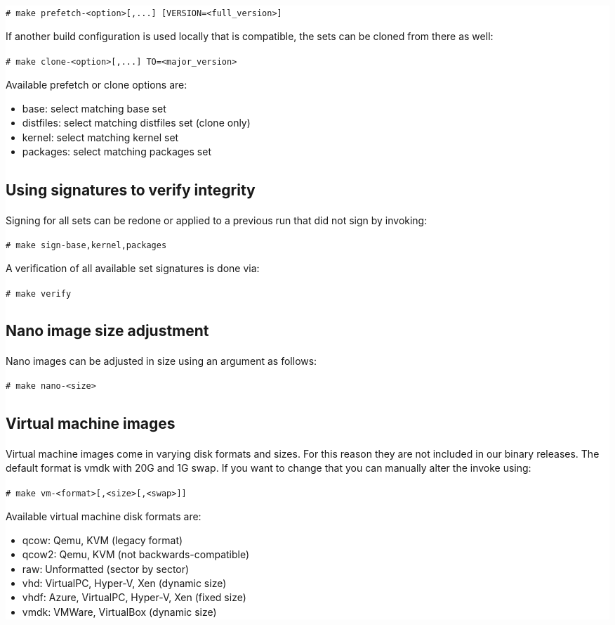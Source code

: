     # make prefetch-<option>[,...] [VERSION=<full_version>]

If another build configuration is used locally that is compatible,
the sets can be cloned from there as well:

    # make clone-<option>[,...] TO=<major_version>

Available prefetch or clone options are:

* base:		select matching base set
* distfiles:	select matching distfiles set (clone only)
* kernel:	select matching kernel set
* packages:	select matching packages set

Using signatures to verify integrity
------------------------------------

Signing for all sets can be redone or applied to a previous run
that did not sign by invoking:

    # make sign-base,kernel,packages

A verification of all available set signatures is done via:

    # make verify

Nano image size adjustment
--------------------------

Nano images can be adjusted in size using an argument as follows:

    # make nano-<size>

Virtual machine images
----------------------

Virtual machine images come in varying disk formats and sizes.
For this reason they are not included in our binary releases.
The default format is vmdk with 20G and 1G swap.  If you want
to change that you can manually alter the invoke using:

    # make vm-<format>[,<size>[,<swap>]]

Available virtual machine disk formats are:

* qcow:		Qemu, KVM (legacy format)
* qcow2:	Qemu, KVM (not backwards-compatible)
* raw:		Unformatted (sector by sector)
* vhd:		VirtualPC, Hyper-V, Xen (dynamic size)
* vhdf:		Azure, VirtualPC, Hyper-V, Xen (fixed size)
* vmdk:		VMWare, VirtualBox (dynamic size)
